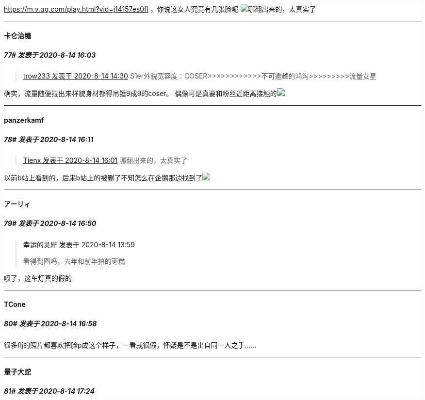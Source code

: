 https://m.v.qq.com/play.html?vid=j14157es0fl ，你说这女人究竟有几张脸呢</blockquote>
<img src="https://static.saraba1st.com/image/smiley/face2017/068.png" referrerpolicy="no-referrer">哪翻出来的，太真实了


-----

####  卡仑治糖  
##### 77#       发表于 2020-8-14 16:03


<blockquote><a href="httphttps://bbs.saraba1st.com/2b/forum.php?mod=redirect&amp;goto=findpost&amp;pid=48427676&amp;ptid=1954677" target="_blank">trow233 发表于 2020-8-14 14:30</a>
S1er外貌宽容度：COSER&gt;&gt;&gt;&gt;&gt;&gt;&gt;&gt;&gt;&gt;&gt;&gt;不可逾越的鸿沟&gt;&gt;&gt;&gt;&gt;&gt;&gt;&gt;&gt;流量女星</blockquote>
确实，流量随便拉出来样貌身材都得吊锤9成9的coser。
偶像可是真要和粉丝近距离接触的<img src="https://static.saraba1st.com/image/smiley/face2017/067.png" referrerpolicy="no-referrer">


-----

####  panzerkamf  
##### 78#       发表于 2020-8-14 16:11


<blockquote><a href="httphttps://bbs.saraba1st.com/2b/forum.php?mod=redirect&amp;goto=findpost&amp;pid=48428711&amp;ptid=1954677" target="_blank">Tienx 发表于 2020-8-14 16:01</a>
哪翻出来的，太真实了</blockquote>
以前b站上看到的，后来b站上的被删了不知怎么在企鹅那边找到了<img src="https://static.saraba1st.com/image/smiley/face2017/025.png" referrerpolicy="no-referrer">


-----

####  アーリィ  
##### 79#       发表于 2020-8-14 16:50


<blockquote><a href="httphttps://bbs.saraba1st.com/2b/forum.php?mod=redirect&amp;goto=findpost&amp;pid=48427348&amp;ptid=1954677" target="_blank">幸运的灵犀 发表于 2020-8-14 13:59</a>

看得到图吗，去年和前年拍的枣糕</blockquote>
喷了，这车灯真的假的


-----

####  TCone  
##### 80#       发表于 2020-8-14 16:58


很多flj的照片都喜欢把脸p成这个样子，一看就很假，怀疑是不是出自同一人之手……


-----

####  量子大蛇  
##### 81#       发表于 2020-8-14 17:24
